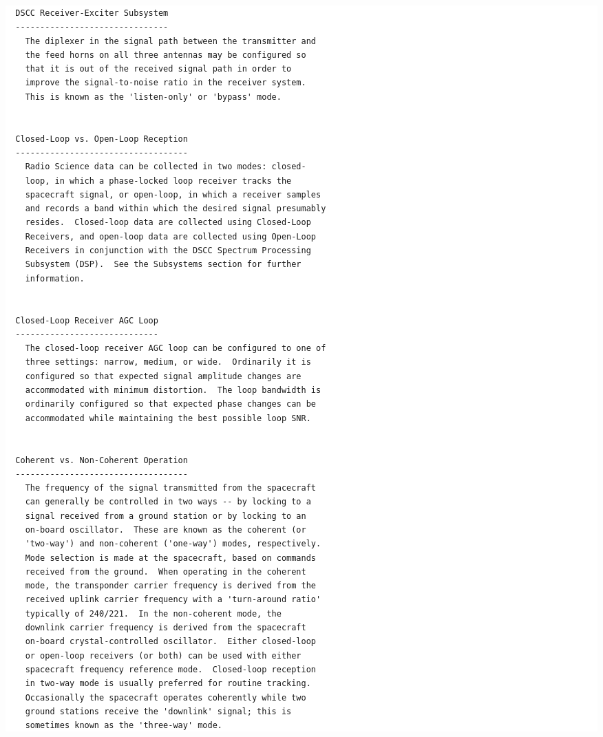  
 
      DSCC Receiver-Exciter Subsystem
      -------------------------------
        The diplexer in the signal path between the transmitter and
        the feed horns on all three antennas may be configured so
        that it is out of the received signal path in order to
        improve the signal-to-noise ratio in the receiver system.
        This is known as the 'listen-only' or 'bypass' mode.
 
 
      Closed-Loop vs. Open-Loop Reception
      -----------------------------------
        Radio Science data can be collected in two modes: closed-
        loop, in which a phase-locked loop receiver tracks the
        spacecraft signal, or open-loop, in which a receiver samples
        and records a band within which the desired signal presumably
        resides.  Closed-loop data are collected using Closed-Loop
        Receivers, and open-loop data are collected using Open-Loop
        Receivers in conjunction with the DSCC Spectrum Processing
        Subsystem (DSP).  See the Subsystems section for further
        information.
 
 
      Closed-Loop Receiver AGC Loop
      -----------------------------
        The closed-loop receiver AGC loop can be configured to one of
        three settings: narrow, medium, or wide.  Ordinarily it is
        configured so that expected signal amplitude changes are
        accommodated with minimum distortion.  The loop bandwidth is
        ordinarily configured so that expected phase changes can be
        accommodated while maintaining the best possible loop SNR.
 
 
      Coherent vs. Non-Coherent Operation
      -----------------------------------
        The frequency of the signal transmitted from the spacecraft
        can generally be controlled in two ways -- by locking to a
        signal received from a ground station or by locking to an
        on-board oscillator.  These are known as the coherent (or
        'two-way') and non-coherent ('one-way') modes, respectively.
        Mode selection is made at the spacecraft, based on commands
        received from the ground.  When operating in the coherent
        mode, the transponder carrier frequency is derived from the
        received uplink carrier frequency with a 'turn-around ratio'
        typically of 240/221.  In the non-coherent mode, the
        downlink carrier frequency is derived from the spacecraft
        on-board crystal-controlled oscillator.  Either closed-loop
        or open-loop receivers (or both) can be used with either
        spacecraft frequency reference mode.  Closed-loop reception
        in two-way mode is usually preferred for routine tracking.
        Occasionally the spacecraft operates coherently while two
        ground stations receive the 'downlink' signal; this is
        sometimes known as the 'three-way' mode.
 